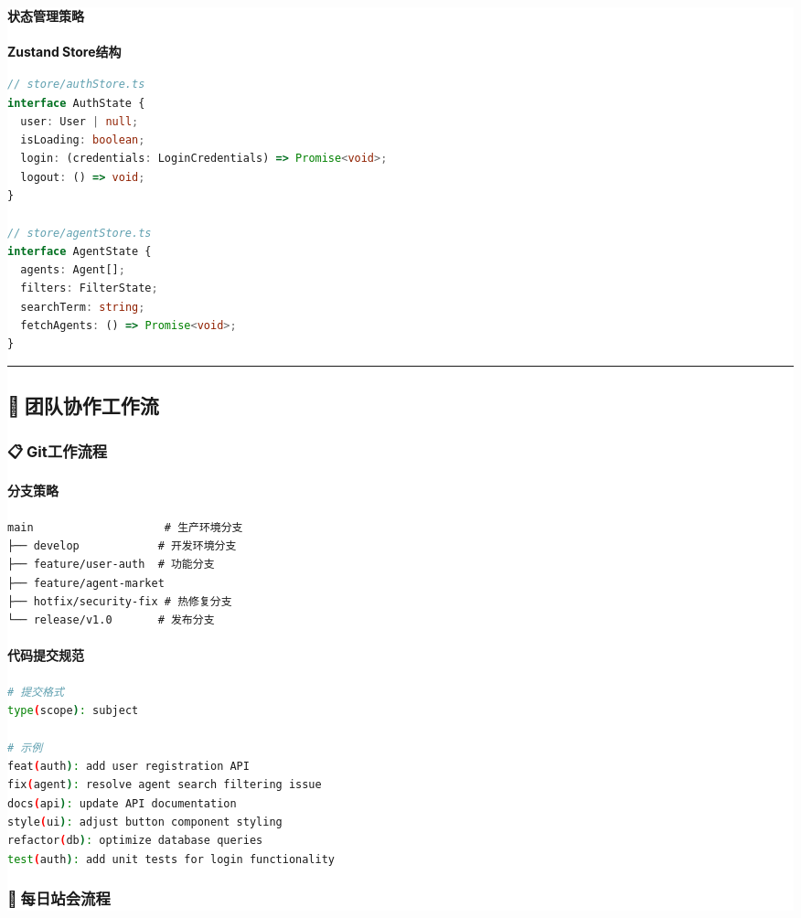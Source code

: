 #### 状态管理策略

**Zustand Store结构**
```typescript
// store/authStore.ts
interface AuthState {
  user: User | null;
  isLoading: boolean;
  login: (credentials: LoginCredentials) => Promise<void>;
  logout: () => void;
}

// store/agentStore.ts
interface AgentState {
  agents: Agent[];
  filters: FilterState;
  searchTerm: string;
  fetchAgents: () => Promise<void>;
}
```

---

## 🔄 团队协作工作流

### 📋 Git工作流程

#### 分支策略
```
main                    # 生产环境分支
├── develop            # 开发环境分支
├── feature/user-auth  # 功能分支
├── feature/agent-market
├── hotfix/security-fix # 热修复分支
└── release/v1.0       # 发布分支
```

#### 代码提交规范
```bash
# 提交格式
type(scope): subject

# 示例
feat(auth): add user registration API
fix(agent): resolve agent search filtering issue
docs(api): update API documentation
style(ui): adjust button component styling
refactor(db): optimize database queries
test(auth): add unit tests for login functionality
```

### 🔄 每日站会流程
